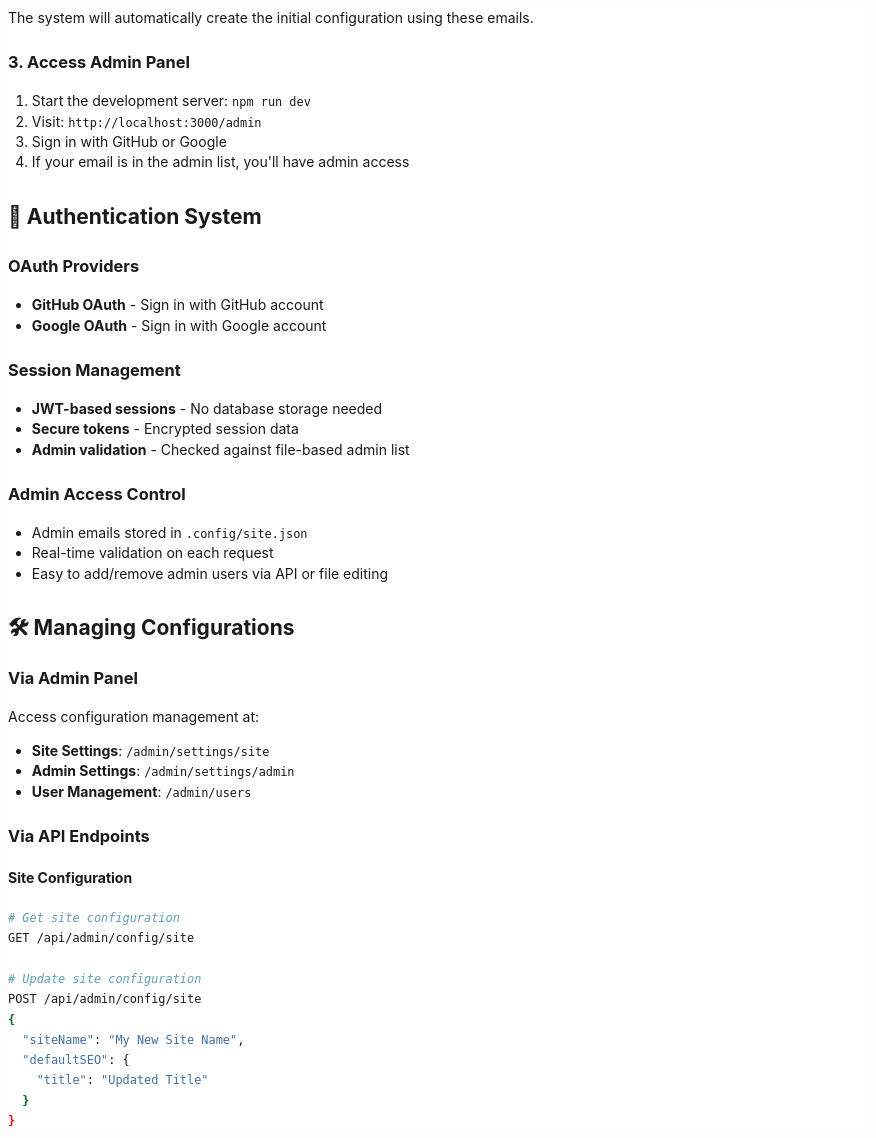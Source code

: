 The system will automatically create the initial configuration using these emails.

### 3. **Access Admin Panel**

1. Start the development server: `npm run dev`
2. Visit: `http://localhost:3000/admin`
3. Sign in with GitHub or Google
4. If your email is in the admin list, you'll have admin access

## 🔐 **Authentication System**

### **OAuth Providers**
- **GitHub OAuth** - Sign in with GitHub account
- **Google OAuth** - Sign in with Google account

### **Session Management**
- **JWT-based sessions** - No database storage needed
- **Secure tokens** - Encrypted session data
- **Admin validation** - Checked against file-based admin list

### **Admin Access Control**
- Admin emails stored in `.config/site.json`
- Real-time validation on each request
- Easy to add/remove admin users via API or file editing

## 🛠️ **Managing Configurations**

### **Via Admin Panel**

Access configuration management at:
- **Site Settings**: `/admin/settings/site`
- **Admin Settings**: `/admin/settings/admin`
- **User Management**: `/admin/users`

### **Via API Endpoints**

#### Site Configuration
```bash
# Get site configuration
GET /api/admin/config/site

# Update site configuration
POST /api/admin/config/site
{
  "siteName": "My New Site Name",
  "defaultSEO": {
    "title": "Updated Title"
  }
}
```
